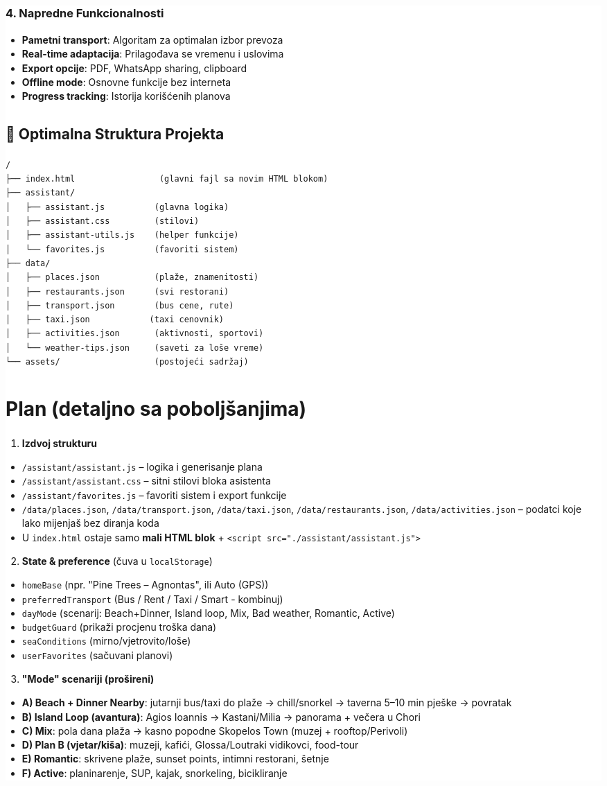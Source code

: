 ### 4. **Napredne Funkcionalnosti**
- **Pametni transport**: Algoritam za optimalan izbor prevoza
- **Real-time adaptacija**: Prilagođava se vremenu i uslovima
- **Export opcije**: PDF, WhatsApp sharing, clipboard
- **Offline mode**: Osnovne funkcije bez interneta
- **Progress tracking**: Istorija korišćenih planova

## 📁 Optimalna Struktura Projekta

```
/
├── index.html                 (glavni fajl sa novim HTML blokom)
├── assistant/
│   ├── assistant.js          (glavna logika)
│   ├── assistant.css         (stilovi)
│   ├── assistant-utils.js    (helper funkcije)
│   └── favorites.js          (favoriti sistem)
├── data/
│   ├── places.json           (plaže, znamenitosti)
│   ├── restaurants.json      (svi restorani)
│   ├── transport.json        (bus cene, rute)
│   ├── taxi.json            (taxi cenovnik)
│   ├── activities.json       (aktivnosti, sportovi)
│   └── weather-tips.json     (saveti za loše vreme)
└── assets/                   (postojeći sadržaj)
```

# Plan (detaljno sa poboljšanjima)

1. **Izdvoj strukturu**

* `/assistant/assistant.js` – logika i generisanje plana
* `/assistant/assistant.css` – sitni stilovi bloka asistenta
* `/assistant/favorites.js` – favoriti sistem i export funkcije
* `/data/places.json`, `/data/transport.json`, `/data/taxi.json`, `/data/restaurants.json`, `/data/activities.json` – podatci koje lako mijenjaš bez diranja koda
* U `index.html` ostaje samo **mali HTML blok** + `<script src="./assistant/assistant.js">`

2. **State & preference** (čuva u `localStorage`)

* `homeBase` (npr. "Pine Trees – Agnontas", ili Auto (GPS))
* `preferredTransport` (Bus / Rent / Taxi / Smart - kombinuj)
* `dayMode` (scenarij: Beach+Dinner, Island loop, Mix, Bad weather, Romantic, Active)
* `budgetGuard` (prikaži procjenu troška dana)
* `seaConditions` (mirno/vjetrovito/loše)
* `userFavorites` (sačuvani planovi)

3. **"Mode" scenariji (prošireni)**

* **A) Beach + Dinner Nearby**: jutarnji bus/taxi do plaže → chill/snorkel → taverna 5–10 min pješke → povratak
* **B) Island Loop (avantura)**: Agios Ioannis → Kastani/Milia → panorama + večera u Chori
* **C) Mix**: pola dana plaža → kasno popodne Skopelos Town (muzej + rooftop/Perivoli)
* **D) Plan B (vjetar/kiša)**: muzeji, kafići, Glossa/Loutraki vidikovci, food-tour
* **E) Romantic**: skrivene plaže, sunset points, intimni restorani, šetnje
* **F) Active**: planinarenje, SUP, kajak, snorkeling, bicikliranje
